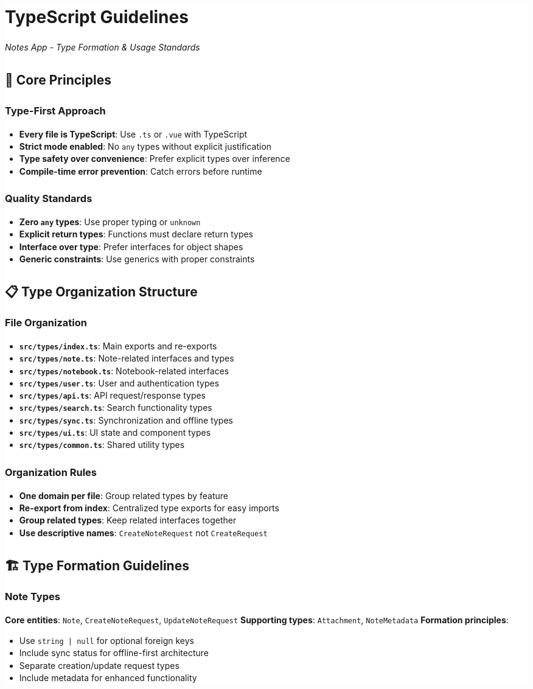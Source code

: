 # TypeScript Guidelines
*Notes App - Type Formation & Usage Standards*

## 🎯 Core Principles

### Type-First Approach
- **Every file is TypeScript**: Use `.ts` or `.vue` with TypeScript
- **Strict mode enabled**: No `any` types without explicit justification
- **Type safety over convenience**: Prefer explicit types over inference
- **Compile-time error prevention**: Catch errors before runtime

### Quality Standards
- **Zero `any` types**: Use proper typing or `unknown`
- **Explicit return types**: Functions must declare return types
- **Interface over type**: Prefer interfaces for object shapes
- **Generic constraints**: Use generics with proper constraints

## 📋 Type Organization Structure

### File Organization
- **`src/types/index.ts`**: Main exports and re-exports
- **`src/types/note.ts`**: Note-related interfaces and types
- **`src/types/notebook.ts`**: Notebook-related interfaces
- **`src/types/user.ts`**: User and authentication types
- **`src/types/api.ts`**: API request/response types
- **`src/types/search.ts`**: Search functionality types
- **`src/types/sync.ts`**: Synchronization and offline types
- **`src/types/ui.ts`**: UI state and component types
- **`src/types/common.ts`**: Shared utility types

### Organization Rules
- **One domain per file**: Group related types by feature
- **Re-export from index**: Centralized type exports for easy imports
- **Group related types**: Keep related interfaces together
- **Use descriptive names**: `CreateNoteRequest` not `CreateRequest`

## 🏗️ Type Formation Guidelines

### Note Types
**Core entities**: `Note`, `CreateNoteRequest`, `UpdateNoteRequest`
**Supporting types**: `Attachment`, `NoteMetadata`
**Formation principles**: 
- Use `string | null` for optional foreign keys
- Include sync status for offline-first architecture
- Separate creation/update request types
- Include metadata for enhanced functionality
